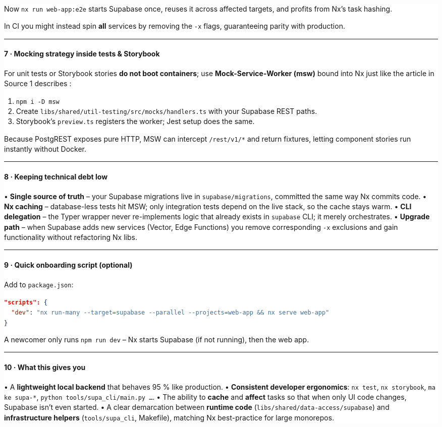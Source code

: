 Now `nx run web-app:e2e` starts Supabase once, reuses it across affected targets, and profits from Nx’s task hashing.

In CI you might instead spin **all** services by removing the `-x` flags, guaranteeing parity with production.

---

#### 7 · Mocking strategy inside tests & Storybook

For unit tests or Storybook stories **do not boot containers**; use **Mock-Service-Worker (msw)** bound into Nx just like the article in Source 1 describes :

1. `npm i -D msw`
2. Create `libs/shared/util-testing/src/mocks/handlers.ts` with your Supabase REST paths.
3. Storybook’s `preview.ts` registers the worker; Jest setup does the same.

Because PostgREST exposes pure HTTP, MSW can intercept `/rest/v1/*` and return fixtures, letting component stories run instantly without Docker.

---

#### 8 · Keeping technical debt low

• **Single source of truth** – your Supabase migrations live in `supabase/migrations`, committed the same way Nx commits code.
• **Nx caching** – database-less tests hit MSW; only integration tests depend on the live stack, so the cache stays warm.
• **CLI delegation** – the Typer wrapper never re-implements logic that already exists in `supabase` CLI; it merely orchestrates.
• **Upgrade path** – when Supabase adds new services (Vector, Edge Functions) you remove corresponding `-x` exclusions and gain functionality without refactoring Nx libs.

---

#### 9 · Quick onboarding script (optional)

Add to `package.json`:

```json
"scripts": {
  "dev": "nx run-many --target=supabase --parallel --projects=web-app && nx serve web-app"
}
```

A newcomer only runs `npm run dev` – Nx starts Supabase (if not running), then the web app.

---

#### 10 · What this gives you

• A **lightweight local backend** that behaves 95 % like production.
• **Consistent developer ergonomics**: `nx test`, `nx storybook`, `make supa-*`, `python tools/supa_cli/main.py …`.
• The ability to **cache** and **affect** tasks so that when only UI code changes, Supabase isn’t even started.
• A clear demarcation between **runtime code** (`libs/shared/data-access/supabase`) and **infrastructure helpers** (`tools/supa_cli`, Makefile), matching Nx best-practice for large monorepos.
